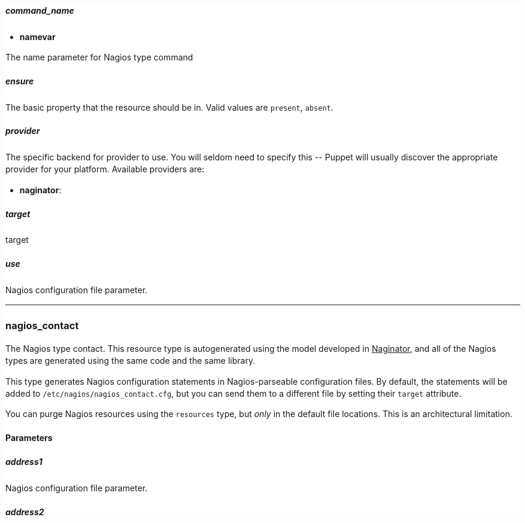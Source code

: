 ##### command_name

<ul>
<li><strong>namevar</strong></li>
</ul>
<p>The name parameter for Nagios type command</p>


##### ensure

<p>The basic property that the resource should be in.  Valid values are <code>present</code>, <code>absent</code>.</p>


##### provider

<p>The specific backend for provider to use. You will
seldom need to specify this -- Puppet will usually discover the
appropriate provider for your platform.  Available providers are:</p>
<ul>
<li><strong>naginator</strong>:</li>
</ul>


##### target

<p>target</p>


##### use

<p>Nagios configuration file parameter.</p>



<hr />

### nagios_contact

<p>The Nagios type contact.  This resource type is autogenerated using the
model developed in <a href="http://projects.reductivelabs.com/projects/naginator">Naginator</a>, and all of the Nagios types are generated using the
same code and the same library.</p>
<p>This type generates Nagios configuration statements in Nagios-parseable configuration
files.  By default, the statements will be added to <code>/etc/nagios/nagios_contact.cfg</code>, but
you can send them to a different file by setting their <code>target</code> attribute.</p>
<p>You can purge Nagios resources using the <code>resources</code> type, but <em>only</em>
in the default file locations.  This is an architectural limitation.</p>

#### Parameters


##### address1

<p>Nagios configuration file parameter.</p>


##### address2
